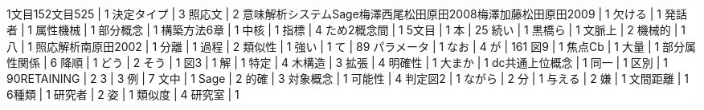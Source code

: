 1文目152文目525 | 1
決定タイプ | 3
照応文 | 2
意味解析システムSage梅澤西尾松田原田2008梅澤加藤松田原田2009 | 1
欠ける | 1
発話者 | 1
属性機械 | 1
部分概念 | 1
構築方法6章 | 1
中核 | 1
指標 | 4
ため2概念間 | 1
5文目 | 1
本 | 25
続い | 1
黒橋ら | 1
文脈上 | 2
機械的 | 1
八 | 1
照応解析南原田2002 | 1
分離 | 1
過程 | 2
類似性 | 1
強い | 1
て | 89
パラメータ | 1
なお | 4
が | 161
図9 | 1
焦点Cb | 1
大量 | 1
部分属性関係 | 6
降順 | 1
どう | 2
そう | 1
図3 | 1
解 | 1
特定 | 4
木構造 | 3
拡張 | 4
明確性 | 1
大まか | 1
dc共通上位概念 | 1
同一 | 1
区別 | 1
90RETAINING | 2
3 | 3
例 | 7
文中 | 1
Sage | 2
的確 | 3
対象概念 | 1
可能性 | 4
判定図2 | 1
ながら | 2
分 | 1
与える | 2
嫌 | 1
文間距離 | 1
6種類 | 1
研究者 | 2
姿 | 1
類似度 | 4
研究室 | 1
